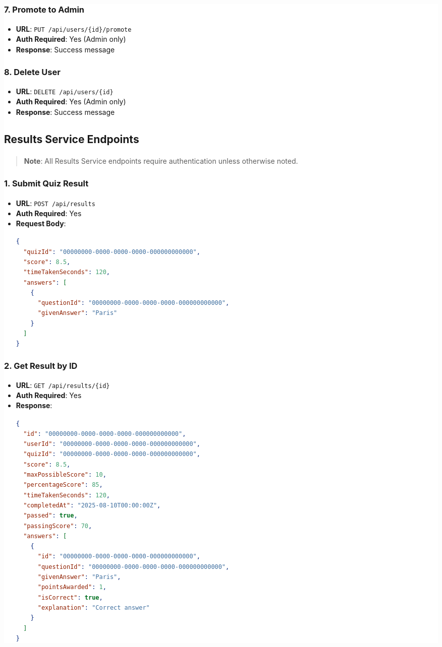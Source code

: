 ### 7. Promote to Admin
- **URL**: `PUT /api/users/{id}/promote`
- **Auth Required**: Yes (Admin only)
- **Response**: Success message

### 8. Delete User
- **URL**: `DELETE /api/users/{id}`
- **Auth Required**: Yes (Admin only)
- **Response**: Success message

## Results Service Endpoints

> **Note**: All Results Service endpoints require authentication unless otherwise noted.

### 1. Submit Quiz Result
- **URL**: `POST /api/results`
- **Auth Required**: Yes
- **Request Body**:
  ```json
  {
    "quizId": "00000000-0000-0000-0000-000000000000",
    "score": 8.5,
    "timeTakenSeconds": 120,
    "answers": [
      {
        "questionId": "00000000-0000-0000-0000-000000000000",
        "givenAnswer": "Paris"
      }
    ]
  }
  ```

### 2. Get Result by ID
- **URL**: `GET /api/results/{id}`
- **Auth Required**: Yes
- **Response**:
  ```json
  {
    "id": "00000000-0000-0000-0000-000000000000",
    "userId": "00000000-0000-0000-0000-000000000000",
    "quizId": "00000000-0000-0000-0000-000000000000",
    "score": 8.5,
    "maxPossibleScore": 10,
    "percentageScore": 85,
    "timeTakenSeconds": 120,
    "completedAt": "2025-08-10T00:00:00Z",
    "passed": true,
    "passingScore": 70,
    "answers": [
      {
        "id": "00000000-0000-0000-0000-000000000000",
        "questionId": "00000000-0000-0000-0000-000000000000",
        "givenAnswer": "Paris",
        "pointsAwarded": 1,
        "isCorrect": true,
        "explanation": "Correct answer"
      }
    ]
  }
  ```

